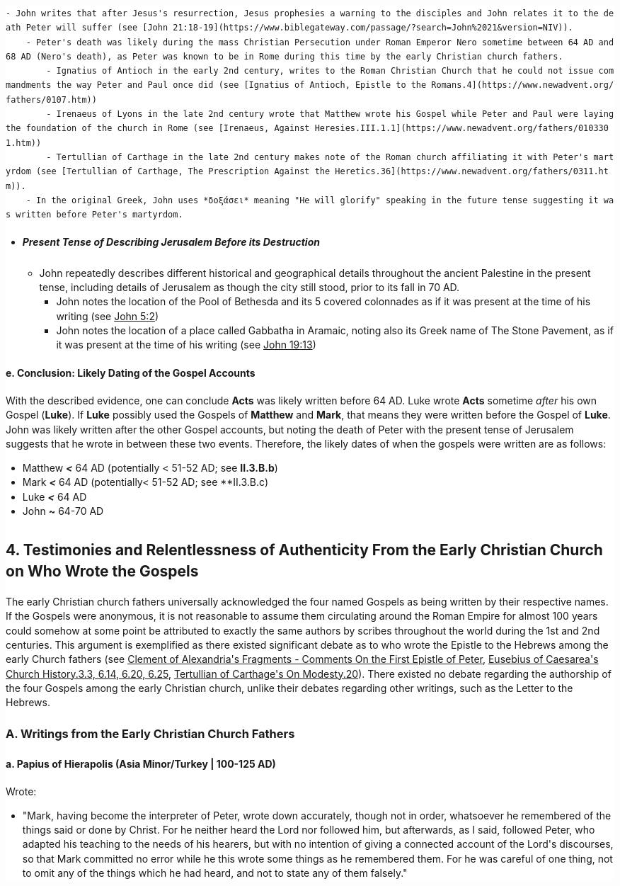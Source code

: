 	- John writes that after Jesus's resurrection, Jesus prophesies a warning to the disciples and John relates it to the death Peter will suffer (see [John 21:18-19](https://www.biblegateway.com/passage/?search=John%2021&version=NIV)).
		- Peter's death was likely during the mass Christian Persecution under Roman Emperor Nero sometime between 64 AD and 68 AD (Nero's death), as Peter was known to be in Rome during this time by the early Christian church fathers.
			- Ignatius of Antioch in the early 2nd century, writes to the Roman Christian Church that he could not issue commandments the way Peter and Paul once did (see [Ignatius of Antioch, Epistle to the Romans.4](https://www.newadvent.org/fathers/0107.htm))
			- Irenaeus of Lyons in the late 2nd century wrote that Matthew wrote his Gospel while Peter and Paul were laying the foundation of the church in Rome (see [Irenaeus, Against Heresies.III.1.1](https://www.newadvent.org/fathers/0103301.htm))
			- Tertullian of Carthage in the late 2nd century makes note of the Roman church affiliating it with Peter's martyrdom (see [Tertullian of Carthage, The Prescription Against the Heretics.36](https://www.newadvent.org/fathers/0311.htm)).
		- In the original Greek, John uses *δοξάσει* meaning "He will glorify" speaking in the future tense suggesting it was written before Peter's martyrdom.
- ##### Present Tense of Describing Jerusalem Before its Destruction
	- John repeatedly describes different historical and geographical details throughout the ancient Palestine in the present tense, including details of Jerusalem as though the city still stood, prior to its fall in 70 AD.
		- John notes the location of the Pool of Bethesda and its 5 covered colonnades as if it was present at the time of his writing (see [John 5:2](https://www.biblegateway.com/passage/?search=John%205&version=NIV))
		- John notes the location of a place called Gabbatha in Aramaic, noting also its Greek name of The Stone Pavement, as if it was present at the time of his writing (see [John 19:13](https://www.biblegateway.com/passage/?search=John%2019&version=NIV))
#### e. Conclusion: Likely Dating of the Gospel Accounts 
With the described evidence, one can conclude **Acts** was likely written before 64 AD. Luke wrote **Acts** sometime *after* his own Gospel (**Luke**). If **Luke** possibly used the Gospels of **Matthew** and **Mark**, that means they were written before the Gospel of **Luke**. John was likely written after the other Gospel accounts, but noting the death of Peter with the present tense of Jerusalem suggests that he wrote in between these two events. Therefore, the likely dates of when the gospels were written are as follows:
- Matthew ***<*** 64 AD (potentially < 51-52 AD; see **II.3.B.b**)
- Mark ***<*** 64 AD (potentially< 51-52 AD; see **II.3.B.c)
- Luke ***<*** 64 AD
- John **~** 64-70 AD  
## 4. Testimonies and Relentlessness of Authenticity From the Early Christian Church on Who Wrote the Gospels
The early Christian church fathers universally acknowledged the four named Gospels as being written by their respective names. If the Gospels were anonymous, it is not reasonable to assume them circulating around the Roman Empire for almost 100 years could somehow at some point be attributed to exactly the same authors by scribes throughout the world during the 1st and 2nd centuries. This argument is exemplified as there existed significant debate as to who wrote the Epistle to the Hebrews among the early Church fathers (see [Clement of Alexandria's Fragments - Comments On the First Epistle of Peter](https://www.newadvent.org/fathers/0211.htm), [Eusebius of Caesarea's Church History.3.3, 6.14, 6.20, 6.25](https://www.newadvent.org/fathers/2501.htm), [Tertullian of Carthage's On Modesty.20](https://www.newadvent.org/fathers/0407.htm)). There existed no debate regarding the authorship of the four Gospels among the early Christian church, unlike their debates regarding other writings, such as the Letter to the Hebrews.
### A. Writings from the Early Christian Church Fathers 
#### a. Papius of Hierapolis (Asia Minor/Turkey | 100-125 AD)
Wrote:
- "Mark, having become the interpreter of Peter, wrote down accurately, though not in order, whatsoever he remembered of the things said or done by Christ. For he neither heard the Lord nor followed him, but afterwards, as I said, followed Peter, who adapted his teaching to the needs of his hearers, but with no intention of giving a connected account of the Lord's discourses, so that Mark committed no error while he this wrote some things as he remembered them. For he was careful of one thing, not to omit any of the things which he had heard, and not to state any of them falsely."